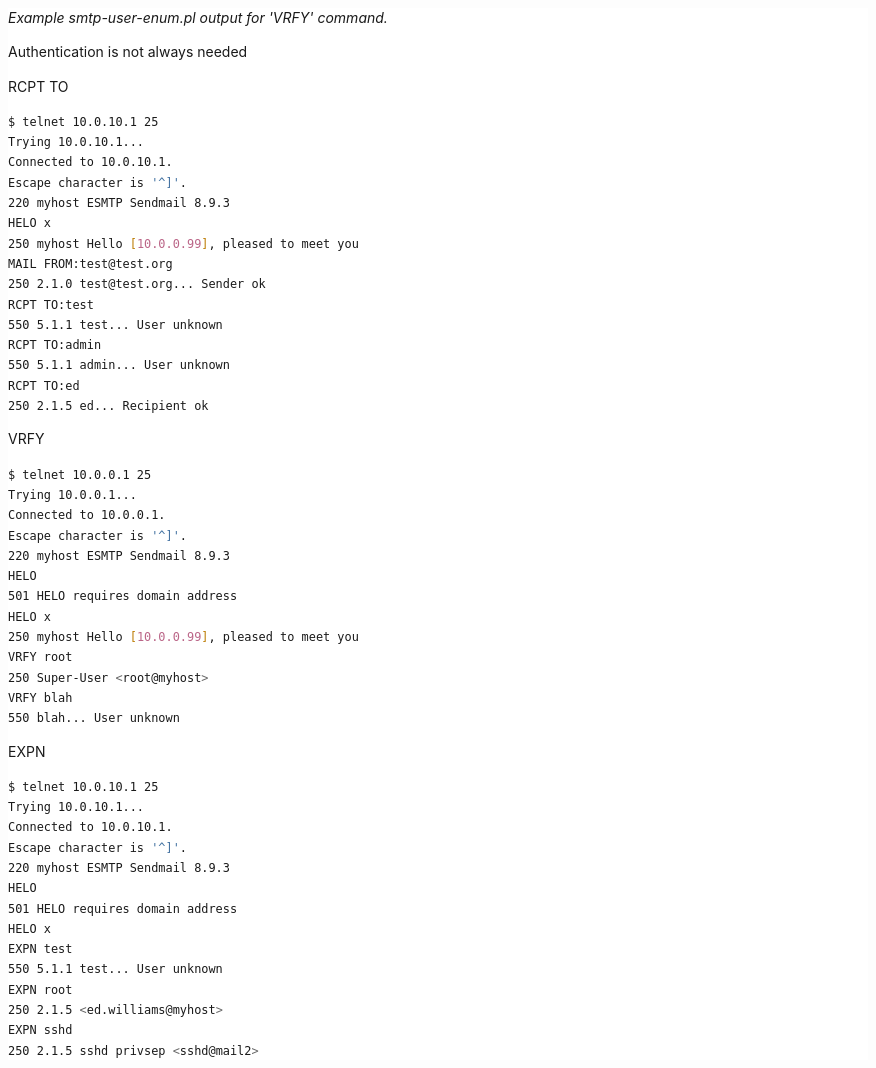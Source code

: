 _Example smtp-user-enum.pl output for 'VRFY' command._

Authentication is not always needed

RCPT TO

```bash
$ telnet 10.0.10.1 25
Trying 10.0.10.1...
Connected to 10.0.10.1.
Escape character is '^]'.
220 myhost ESMTP Sendmail 8.9.3
HELO x
250 myhost Hello [10.0.0.99], pleased to meet you
MAIL FROM:test@test.org
250 2.1.0 test@test.org... Sender ok
RCPT TO:test
550 5.1.1 test... User unknown
RCPT TO:admin
550 5.1.1 admin... User unknown
RCPT TO:ed
250 2.1.5 ed... Recipient ok
```

VRFY

```bash
$ telnet 10.0.0.1 25
Trying 10.0.0.1...
Connected to 10.0.0.1.
Escape character is '^]'.
220 myhost ESMTP Sendmail 8.9.3
HELO
501 HELO requires domain address
HELO x
250 myhost Hello [10.0.0.99], pleased to meet you
VRFY root
250 Super-User <root@myhost>
VRFY blah
550 blah... User unknown
```

EXPN

```bash
$ telnet 10.0.10.1 25
Trying 10.0.10.1...
Connected to 10.0.10.1.
Escape character is '^]'.
220 myhost ESMTP Sendmail 8.9.3
HELO
501 HELO requires domain address
HELO x
EXPN test
550 5.1.1 test... User unknown
EXPN root
250 2.1.5 <ed.williams@myhost>
EXPN sshd
250 2.1.5 sshd privsep <sshd@mail2>
```
